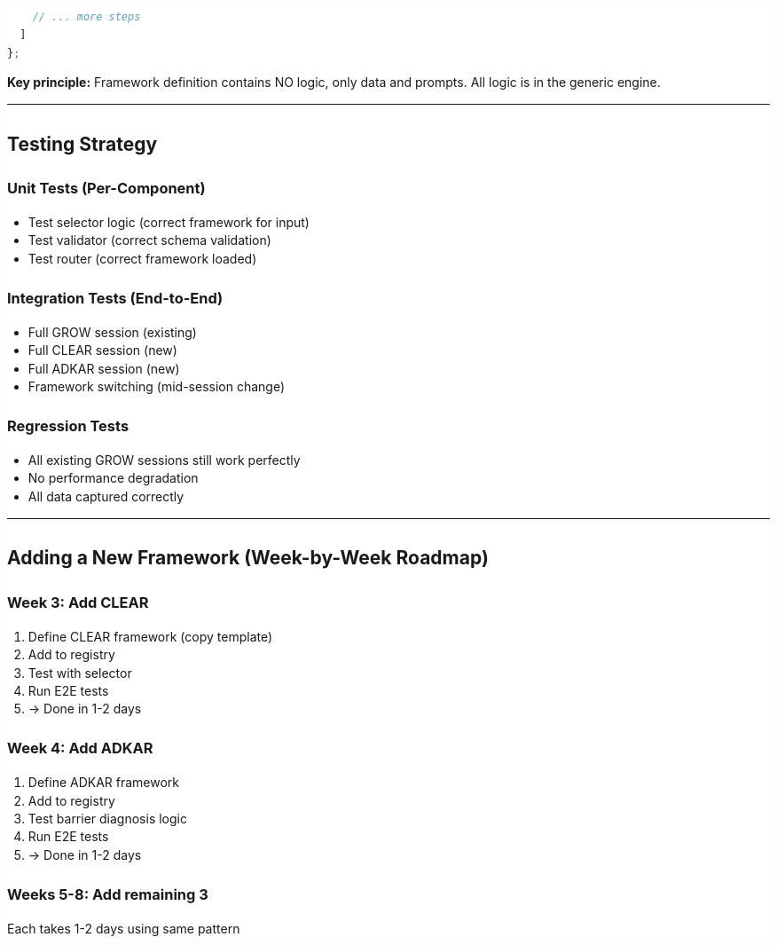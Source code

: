 ```typescript
    // ... more steps
  ]
};
```

**Key principle:** Framework definition contains NO logic, only data and prompts. All logic is in the generic engine.

---

## Testing Strategy

### Unit Tests (Per-Component)
- Test selector logic (correct framework for input)
- Test validator (correct schema validation)
- Test router (correct framework loaded)

### Integration Tests (End-to-End)
- Full GROW session (existing)
- Full CLEAR session (new)
- Full ADKAR session (new)
- Framework switching (mid-session change)

### Regression Tests
- All existing GROW sessions still work perfectly
- No performance degradation
- All data captured correctly

---

## Adding a New Framework (Week-by-Week Roadmap)

### Week 3: Add CLEAR
1. Define CLEAR framework (copy template)
2. Add to registry
3. Test with selector
4. Run E2E tests
5. → Done in 1-2 days

### Week 4: Add ADKAR
1. Define ADKAR framework
2. Add to registry
3. Test barrier diagnosis logic
4. Run E2E tests
5. → Done in 1-2 days

### Weeks 5-8: Add remaining 3
Each takes 1-2 days using same pattern
